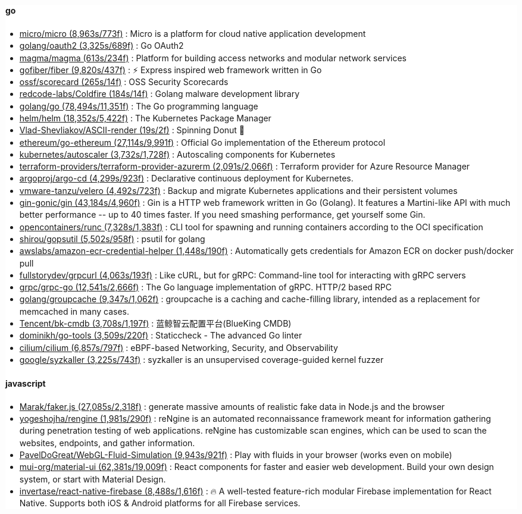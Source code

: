 #### go
* [micro/micro (8,963s/773f)](https://github.com/micro/micro) : Micro is a platform for cloud native application development
* [golang/oauth2 (3,325s/689f)](https://github.com/golang/oauth2) : Go OAuth2
* [magma/magma (613s/234f)](https://github.com/magma/magma) : Platform for building access networks and modular network services
* [gofiber/fiber (9,820s/437f)](https://github.com/gofiber/fiber) : ⚡️ Express inspired web framework written in Go
* [ossf/scorecard (265s/14f)](https://github.com/ossf/scorecard) : OSS Security Scorecards
* [redcode-labs/Coldfire (184s/14f)](https://github.com/redcode-labs/Coldfire) : Golang malware development library
* [golang/go (78,494s/11,351f)](https://github.com/golang/go) : The Go programming language
* [helm/helm (18,352s/5,422f)](https://github.com/helm/helm) : The Kubernetes Package Manager
* [Vlad-Shevliakov/ASCII-render (19s/2f)](https://github.com/Vlad-Shevliakov/ASCII-render) : Spinning Donut 🍩
* [ethereum/go-ethereum (27,114s/9,991f)](https://github.com/ethereum/go-ethereum) : Official Go implementation of the Ethereum protocol
* [kubernetes/autoscaler (3,732s/1,728f)](https://github.com/kubernetes/autoscaler) : Autoscaling components for Kubernetes
* [terraform-providers/terraform-provider-azurerm (2,091s/2,066f)](https://github.com/terraform-providers/terraform-provider-azurerm) : Terraform provider for Azure Resource Manager
* [argoproj/argo-cd (4,299s/923f)](https://github.com/argoproj/argo-cd) : Declarative continuous deployment for Kubernetes.
* [vmware-tanzu/velero (4,492s/723f)](https://github.com/vmware-tanzu/velero) : Backup and migrate Kubernetes applications and their persistent volumes
* [gin-gonic/gin (43,184s/4,960f)](https://github.com/gin-gonic/gin) : Gin is a HTTP web framework written in Go (Golang). It features a Martini-like API with much better performance -- up to 40 times faster. If you need smashing performance, get yourself some Gin.
* [opencontainers/runc (7,328s/1,383f)](https://github.com/opencontainers/runc) : CLI tool for spawning and running containers according to the OCI specification
* [shirou/gopsutil (5,502s/958f)](https://github.com/shirou/gopsutil) : psutil for golang
* [awslabs/amazon-ecr-credential-helper (1,448s/190f)](https://github.com/awslabs/amazon-ecr-credential-helper) : Automatically gets credentials for Amazon ECR on docker push/docker pull
* [fullstorydev/grpcurl (4,063s/193f)](https://github.com/fullstorydev/grpcurl) : Like cURL, but for gRPC: Command-line tool for interacting with gRPC servers
* [grpc/grpc-go (12,541s/2,666f)](https://github.com/grpc/grpc-go) : The Go language implementation of gRPC. HTTP/2 based RPC
* [golang/groupcache (9,347s/1,062f)](https://github.com/golang/groupcache) : groupcache is a caching and cache-filling library, intended as a replacement for memcached in many cases.
* [Tencent/bk-cmdb (3,708s/1,197f)](https://github.com/Tencent/bk-cmdb) : 蓝鲸智云配置平台(BlueKing CMDB)
* [dominikh/go-tools (3,509s/220f)](https://github.com/dominikh/go-tools) : Staticcheck - The advanced Go linter
* [cilium/cilium (6,857s/797f)](https://github.com/cilium/cilium) : eBPF-based Networking, Security, and Observability
* [google/syzkaller (3,225s/743f)](https://github.com/google/syzkaller) : syzkaller is an unsupervised coverage-guided kernel fuzzer

#### javascript
* [Marak/faker.js (27,085s/2,318f)](https://github.com/Marak/faker.js) : generate massive amounts of realistic fake data in Node.js and the browser
* [yogeshojha/rengine (1,981s/290f)](https://github.com/yogeshojha/rengine) : reNgine is an automated reconnaissance framework meant for information gathering during penetration testing of web applications. reNgine has customizable scan engines, which can be used to scan the websites, endpoints, and gather information.
* [PavelDoGreat/WebGL-Fluid-Simulation (9,943s/921f)](https://github.com/PavelDoGreat/WebGL-Fluid-Simulation) : Play with fluids in your browser (works even on mobile)
* [mui-org/material-ui (62,381s/19,009f)](https://github.com/mui-org/material-ui) : React components for faster and easier web development. Build your own design system, or start with Material Design.
* [invertase/react-native-firebase (8,488s/1,616f)](https://github.com/invertase/react-native-firebase) : 🔥 A well-tested feature-rich modular Firebase implementation for React Native. Supports both iOS & Android platforms for all Firebase services.